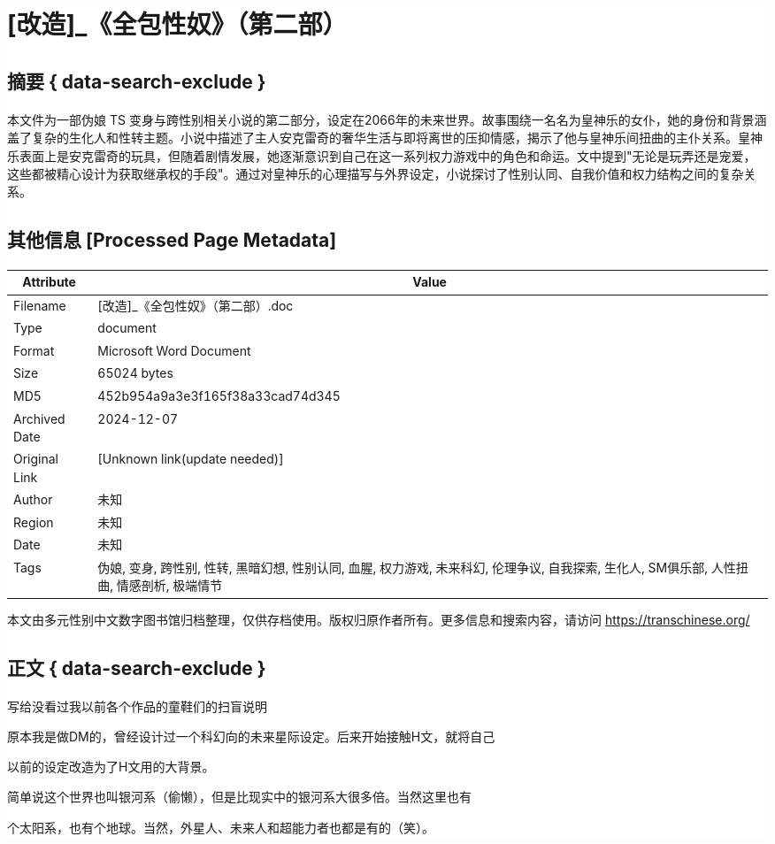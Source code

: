 # [改造]_《全包性奴》（第二部）



## 摘要  { data-search-exclude }


本文件为一部伪娘 TS 变身与跨性别相关小说的第二部分，设定在2066年的未来世界。故事围绕一名名为皇神乐的女仆，她的身份和背景涵盖了复杂的生化人和性转主题。小说中描述了主人安克雷奇的奢华生活与即将离世的压抑情感，揭示了他与皇神乐间扭曲的主仆关系。皇神乐表面上是安克雷奇的玩具，但随着剧情发展，她逐渐意识到自己在这一系列权力游戏中的角色和命运。文中提到"无论是玩弄还是宠爱，这些都被精心设计为获取继承权的手段"。通过对皇神乐的心理描写与外界设定，小说探讨了性别认同、自我价值和权力结构之间的复杂关系。



## 其他信息 [Processed Page Metadata]

| Attribute       | Value                                  |
|-----------------|----------------------------------------|
| Filename        | [改造]_《全包性奴》（第二部）.doc                             |
| Type            | document                                 |
| Format          | Microsoft Word Document                               |
| Size            | 65024 bytes                           |
| MD5             | 452b954a9a3e3f165f38a33cad74d345                                  |
| Archived Date   | 2024-12-07                             |
| Original Link   | [Unknown link(update needed)]                         |
| Author          | 未知                               |
| Region          | 未知                               |
| Date            | 未知                                 |
| Tags            | 伪娘, 变身, 跨性别, 性转, 黑暗幻想, 性别认同, 血腥, 权力游戏, 未来科幻, 伦理争议, 自我探索, 生化人, SM俱乐部, 人性扭曲, 情感剖析, 极端情节                                 |

本文由多元性别中文数字图书馆归档整理，仅供存档使用。版权归原作者所有。更多信息和搜索内容，请访问 <https://transchinese.org/>


## 正文 { data-search-exclude }


写给没看过我以前各个作品的童鞋们的扫盲说明



原本我是做DM的，曾经设计过一个科幻向的未来星际设定。后来开始接触H文，就将自己

以前的设定改造为了H文用的大背景。



简单说这个世界也叫银河系（偷懒），但是比现实中的银河系大很多倍。当然这里也有

个太阳系，也有个地球。当然，外星人、未来人和超能力者也都是有的（笑）。
